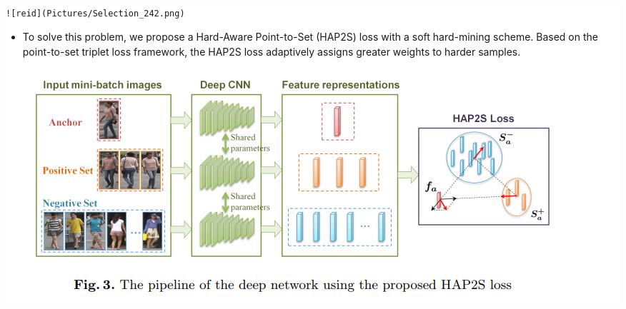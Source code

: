     ![reid](Pictures/Selection_242.png)
    
- To solve this problem, we propose a
Hard-Aware Point-to-Set (HAP2S) loss with a soft hard-mining scheme.
Based on the point-to-set triplet loss framework, the HAP2S loss adaptively
assigns greater weights to harder samples. 

    ![reid](Pictures/Selection_243.png)
    